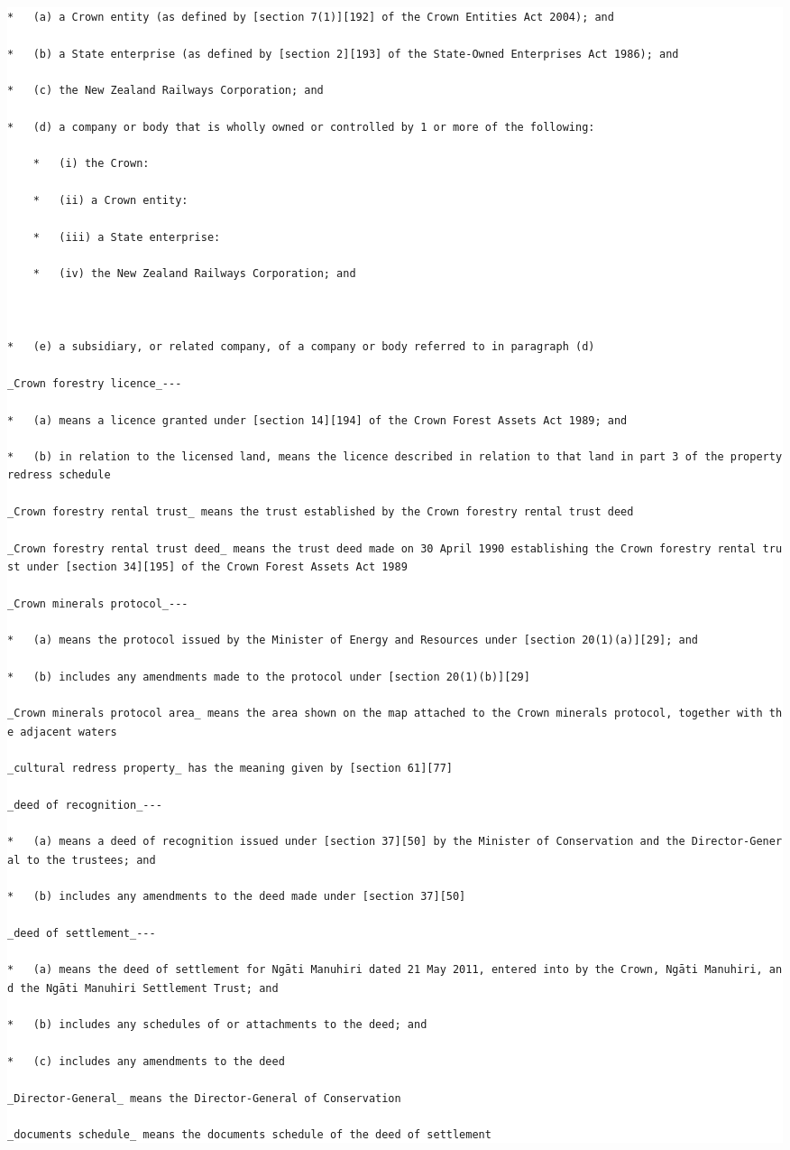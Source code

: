     *   (a) a Crown entity (as defined by [section 7(1)][192] of the Crown Entities Act 2004); and
    
    *   (b) a State enterprise (as defined by [section 2][193] of the State-Owned Enterprises Act 1986); and
    
    *   (c) the New Zealand Railways Corporation; and
    
    *   (d) a company or body that is wholly owned or controlled by 1 or more of the following:
            
        *   (i) the Crown:
        
        *   (ii) a Crown entity:
        
        *   (iii) a State enterprise:
        
        *   (iv) the New Zealand Railways Corporation; and
        
        
    
    *   (e) a subsidiary, or related company, of a company or body referred to in paragraph (d)
    
    _Crown forestry licence_---
        
    *   (a) means a licence granted under [section 14][194] of the Crown Forest Assets Act 1989; and
    
    *   (b) in relation to the licensed land, means the licence described in relation to that land in part 3 of the property redress schedule
    
    _Crown forestry rental trust_ means the trust established by the Crown forestry rental trust deed
    
    _Crown forestry rental trust deed_ means the trust deed made on 30 April 1990 establishing the Crown forestry rental trust under [section 34][195] of the Crown Forest Assets Act 1989
    
    _Crown minerals protocol_---
        
    *   (a) means the protocol issued by the Minister of Energy and Resources under [section 20(1)(a)][29]; and
    
    *   (b) includes any amendments made to the protocol under [section 20(1)(b)][29]
    
    _Crown minerals protocol area_ means the area shown on the map attached to the Crown minerals protocol, together with the adjacent waters
    
    _cultural redress property_ has the meaning given by [section 61][77]
    
    _deed of recognition_---
        
    *   (a) means a deed of recognition issued under [section 37][50] by the Minister of Conservation and the Director-General to the trustees; and
    
    *   (b) includes any amendments to the deed made under [section 37][50]
    
    _deed of settlement_---
        
    *   (a) means the deed of settlement for Ngāti Manuhiri dated 21 May 2011, entered into by the Crown, Ngāti Manuhiri, and the Ngāti Manuhiri Settlement Trust; and
    
    *   (b) includes any schedules of or attachments to the deed; and
    
    *   (c) includes any amendments to the deed
    
    _Director-General_ means the Director-General of Conservation
    
    _documents schedule_ means the documents schedule of the deed of settlement
    